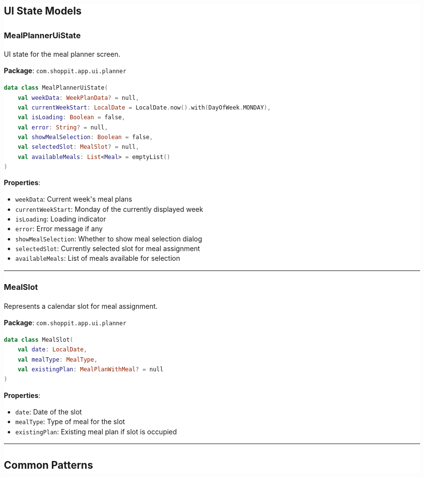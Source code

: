
## UI State Models

### MealPlannerUiState

UI state for the meal planner screen.

**Package**: `com.shoppit.app.ui.planner`

```kotlin
data class MealPlannerUiState(
    val weekData: WeekPlanData? = null,
    val currentWeekStart: LocalDate = LocalDate.now().with(DayOfWeek.MONDAY),
    val isLoading: Boolean = false,
    val error: String? = null,
    val showMealSelection: Boolean = false,
    val selectedSlot: MealSlot? = null,
    val availableMeals: List<Meal> = emptyList()
)
```

**Properties**:
- `weekData`: Current week's meal plans
- `currentWeekStart`: Monday of the currently displayed week
- `isLoading`: Loading indicator
- `error`: Error message if any
- `showMealSelection`: Whether to show meal selection dialog
- `selectedSlot`: Currently selected slot for meal assignment
- `availableMeals`: List of meals available for selection

---

### MealSlot

Represents a calendar slot for meal assignment.

**Package**: `com.shoppit.app.ui.planner`

```kotlin
data class MealSlot(
    val date: LocalDate,
    val mealType: MealType,
    val existingPlan: MealPlanWithMeal? = null
)
```

**Properties**:
- `date`: Date of the slot
- `mealType`: Type of meal for the slot
- `existingPlan`: Existing meal plan if slot is occupied

---

## Common Patterns
